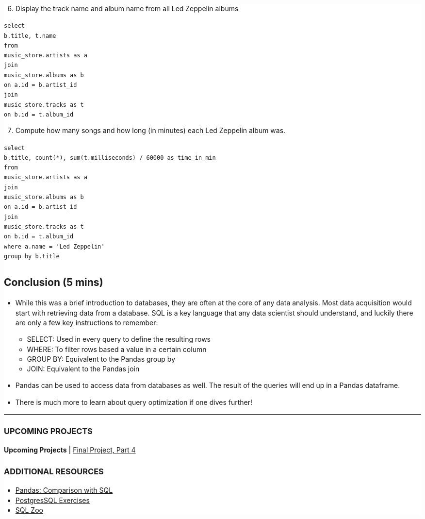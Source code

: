 6. Display the track name and album name from all Led Zeppelin albums
>
```
select
b.title, t.name
from
music_store.artists as a
join
music_store.albums as b
on a.id = b.artist_id
join
music_store.tracks as t
on b.id = t.album_id
```

7. Compute how many songs and how long (in minutes) each Led Zeppelin album was.
>
```
select
b.title, count(*), sum(t.milliseconds) / 60000 as time_in_min
from
music_store.artists as a
join
music_store.albums as b
on a.id = b.artist_id
join
music_store.tracks as t
on b.id = t.album_id
where a.name = 'Led Zeppelin'
group by b.title
```


<a name="conclusion"></a>
## Conclusion (5 mins)
- While this was a brief introduction to databases, they are often at the core of any data analysis. Most data acquisition would start with retrieving data from a database. SQL is a key language that any data scientist should understand, and luckily there are only a few key instructions to remember:
    - SELECT: Used in every query to define the resulting rows
    - WHERE: To filter rows based a value in a certain column
    - GROUP BY: Equivalent to the Pandas group by
    - JOIN: Equivalent to the Pandas join

- Pandas can be used to access data from databases as well. The result of the queries will end up in a Pandas dataframe.
- There is much more to learn about query optimization if one dives further!

***

### UPCOMING PROJECTS
**Upcoming Projects** | [Final Project, Part 4](../../projects/final-projects/04-notebook-rough-draft/README.md)

### ADDITIONAL RESOURCES
- [Pandas: Comparison with SQL](http://pandas.pydata.org/pandas-docs/stable/comparison_with_sql.html)
- [PostgresSQL Exercises](https://pgexercises.com/)
- [SQL Zoo](http://sqlzoo.net/)

